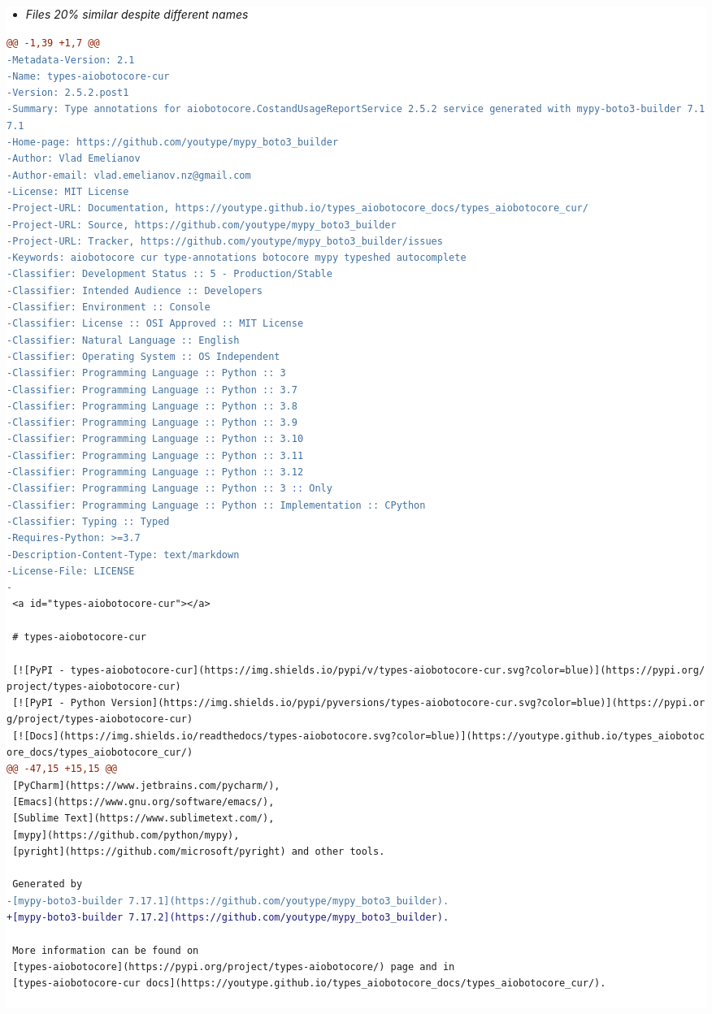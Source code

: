  * *Files 20% similar despite different names*

```diff
@@ -1,39 +1,7 @@
-Metadata-Version: 2.1
-Name: types-aiobotocore-cur
-Version: 2.5.2.post1
-Summary: Type annotations for aiobotocore.CostandUsageReportService 2.5.2 service generated with mypy-boto3-builder 7.17.1
-Home-page: https://github.com/youtype/mypy_boto3_builder
-Author: Vlad Emelianov
-Author-email: vlad.emelianov.nz@gmail.com
-License: MIT License
-Project-URL: Documentation, https://youtype.github.io/types_aiobotocore_docs/types_aiobotocore_cur/
-Project-URL: Source, https://github.com/youtype/mypy_boto3_builder
-Project-URL: Tracker, https://github.com/youtype/mypy_boto3_builder/issues
-Keywords: aiobotocore cur type-annotations botocore mypy typeshed autocomplete
-Classifier: Development Status :: 5 - Production/Stable
-Classifier: Intended Audience :: Developers
-Classifier: Environment :: Console
-Classifier: License :: OSI Approved :: MIT License
-Classifier: Natural Language :: English
-Classifier: Operating System :: OS Independent
-Classifier: Programming Language :: Python :: 3
-Classifier: Programming Language :: Python :: 3.7
-Classifier: Programming Language :: Python :: 3.8
-Classifier: Programming Language :: Python :: 3.9
-Classifier: Programming Language :: Python :: 3.10
-Classifier: Programming Language :: Python :: 3.11
-Classifier: Programming Language :: Python :: 3.12
-Classifier: Programming Language :: Python :: 3 :: Only
-Classifier: Programming Language :: Python :: Implementation :: CPython
-Classifier: Typing :: Typed
-Requires-Python: >=3.7
-Description-Content-Type: text/markdown
-License-File: LICENSE
-
 <a id="types-aiobotocore-cur"></a>
 
 # types-aiobotocore-cur
 
 [![PyPI - types-aiobotocore-cur](https://img.shields.io/pypi/v/types-aiobotocore-cur.svg?color=blue)](https://pypi.org/project/types-aiobotocore-cur)
 [![PyPI - Python Version](https://img.shields.io/pypi/pyversions/types-aiobotocore-cur.svg?color=blue)](https://pypi.org/project/types-aiobotocore-cur)
 [![Docs](https://img.shields.io/readthedocs/types-aiobotocore.svg?color=blue)](https://youtype.github.io/types_aiobotocore_docs/types_aiobotocore_cur/)
@@ -47,15 +15,15 @@
 [PyCharm](https://www.jetbrains.com/pycharm/),
 [Emacs](https://www.gnu.org/software/emacs/),
 [Sublime Text](https://www.sublimetext.com/),
 [mypy](https://github.com/python/mypy),
 [pyright](https://github.com/microsoft/pyright) and other tools.
 
 Generated by
-[mypy-boto3-builder 7.17.1](https://github.com/youtype/mypy_boto3_builder).
+[mypy-boto3-builder 7.17.2](https://github.com/youtype/mypy_boto3_builder).
 
 More information can be found on
 [types-aiobotocore](https://pypi.org/project/types-aiobotocore/) page and in
 [types-aiobotocore-cur docs](https://youtype.github.io/types_aiobotocore_docs/types_aiobotocore_cur/).
 
```